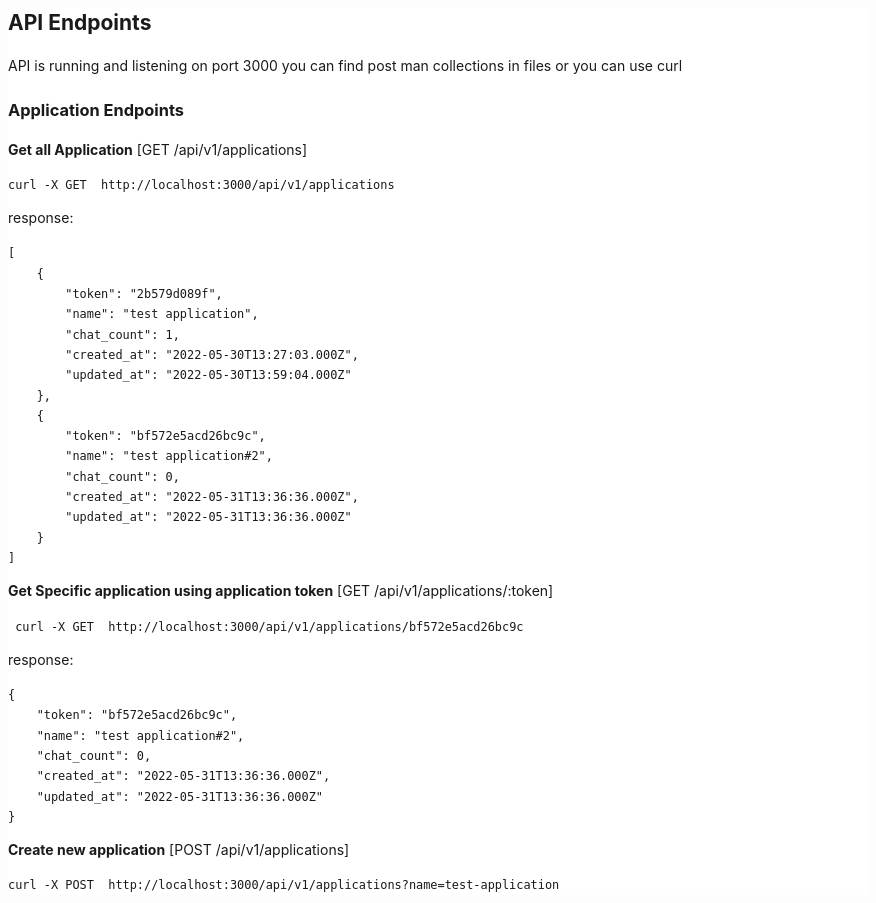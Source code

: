 
## API Endpoints

API is running and listening on port 3000 you can find post man collections in files or you can use curl

### Application Endpoints
**Get all Application**   [GET /api/v1/applications]

```
curl -X GET  http://localhost:3000/api/v1/applications
```

response:

```
[
    {
        "token": "2b579d089f",
        "name": "test application",
        "chat_count": 1,
        "created_at": "2022-05-30T13:27:03.000Z",
        "updated_at": "2022-05-30T13:59:04.000Z"
    },
    {
        "token": "bf572e5acd26bc9c",
        "name": "test application#2",
        "chat_count": 0,
        "created_at": "2022-05-31T13:36:36.000Z",
        "updated_at": "2022-05-31T13:36:36.000Z"
    }
]
```

**Get Specific application using application token** [GET /api/v1/applications/:token]

```
 curl -X GET  http://localhost:3000/api/v1/applications/bf572e5acd26bc9c
```

response: 

```
{
    "token": "bf572e5acd26bc9c",
    "name": "test application#2",
    "chat_count": 0,
    "created_at": "2022-05-31T13:36:36.000Z",
    "updated_at": "2022-05-31T13:36:36.000Z"
}
```

**Create new application**  [POST /api/v1/applications]

```
curl -X POST  http://localhost:3000/api/v1/applications?name=test-application
```
